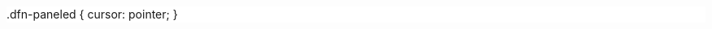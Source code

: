 .dfn-paneled { cursor: pointer; }
</style>
<style>/* style-syntax-highlighting */
pre.idl.highlight { color: #708090; }
.highlight:not(.idl) { background: hsl(24, 20%, 95%); }
code.highlight { padding: .1em; border-radius: .3em; }
pre.highlight, pre > code.highlight { display: block; padding: 1em; margin: .5em 0; overflow: auto; border-radius: 0; }
c-[a] { color: #990055 } /* Keyword.Declaration */
c-[b] { color: #990055 } /* Keyword.Type */
c-[c] { color: #708090 } /* Comment */
c-[d] { color: #708090 } /* Comment.Multiline */
c-[e] { color: #0077aa } /* Name.Attribute */
c-[f] { color: #669900 } /* Name.Tag */
c-[g] { color: #222222 } /* Name.Variable */
c-[k] { color: #990055 } /* Keyword */
c-[l] { color: #000000 } /* Literal */
c-[m] { color: #000000 } /* Literal.Number */
c-[n] { color: #0077aa } /* Name */
c-[o] { color: #999999 } /* Operator */
c-[p] { color: #999999 } /* Punctuation */
c-[s] { color: #a67f59 } /* Literal.String */
c-[t] { color: #a67f59 } /* Literal.String.Single */
c-[u] { color: #a67f59 } /* Literal.String.Double */
c-[cp] { color: #708090 } /* Comment.Preproc */
c-[c1] { color: #708090 } /* Comment.Single */
c-[cs] { color: #708090 } /* Comment.Special */
c-[kc] { color: #990055 } /* Keyword.Constant */
c-[kn] { color: #990055 } /* Keyword.Namespace */
c-[kp] { color: #990055 } /* Keyword.Pseudo */
c-[kr] { color: #990055 } /* Keyword.Reserved */
c-[ld] { color: #000000 } /* Literal.Date */
c-[nc] { color: #0077aa } /* Name.Class */
c-[no] { color: #0077aa } /* Name.Constant */
c-[nd] { color: #0077aa } /* Name.Decorator */
c-[ni] { color: #0077aa } /* Name.Entity */
c-[ne] { color: #0077aa } /* Name.Exception */
c-[nf] { color: #0077aa } /* Name.Function */
c-[nl] { color: #0077aa } /* Name.Label */
c-[nn] { color: #0077aa } /* Name.Namespace */
c-[py] { color: #0077aa } /* Name.Property */
c-[ow] { color: #999999 } /* Operator.Word */
c-[mb] { color: #000000 } /* Literal.Number.Bin */
c-[mf] { color: #000000 } /* Literal.Number.Float */
c-[mh] { color: #000000 } /* Literal.Number.Hex */
c-[mi] { color: #000000 } /* Literal.Number.Integer */
c-[mo] { color: #000000 } /* Literal.Number.Oct */
c-[sb] { color: #a67f59 } /* Literal.String.Backtick */
c-[sc] { color: #a67f59 } /* Literal.String.Char */
c-[sd] { color: #a67f59 } /* Literal.String.Doc */
c-[se] { color: #a67f59 } /* Literal.String.Escape */
c-[sh] { color: #a67f59 } /* Literal.String.Heredoc */
c-[si] { color: #a67f59 } /* Literal.String.Interpol */
c-[sx] { color: #a67f59 } /* Literal.String.Other */
c-[sr] { color: #a67f59 } /* Literal.String.Regex */
c-[ss] { color: #a67f59 } /* Literal.String.Symbol */
c-[vc] { color: #0077aa } /* Name.Variable.Class */
c-[vg] { color: #0077aa } /* Name.Variable.Global */
c-[vi] { color: #0077aa } /* Name.Variable.Instance */
c-[il] { color: #000000 } /* Literal.Number.Integer.Long */
</style>
 <body class="h-entry">
  <div class="head">